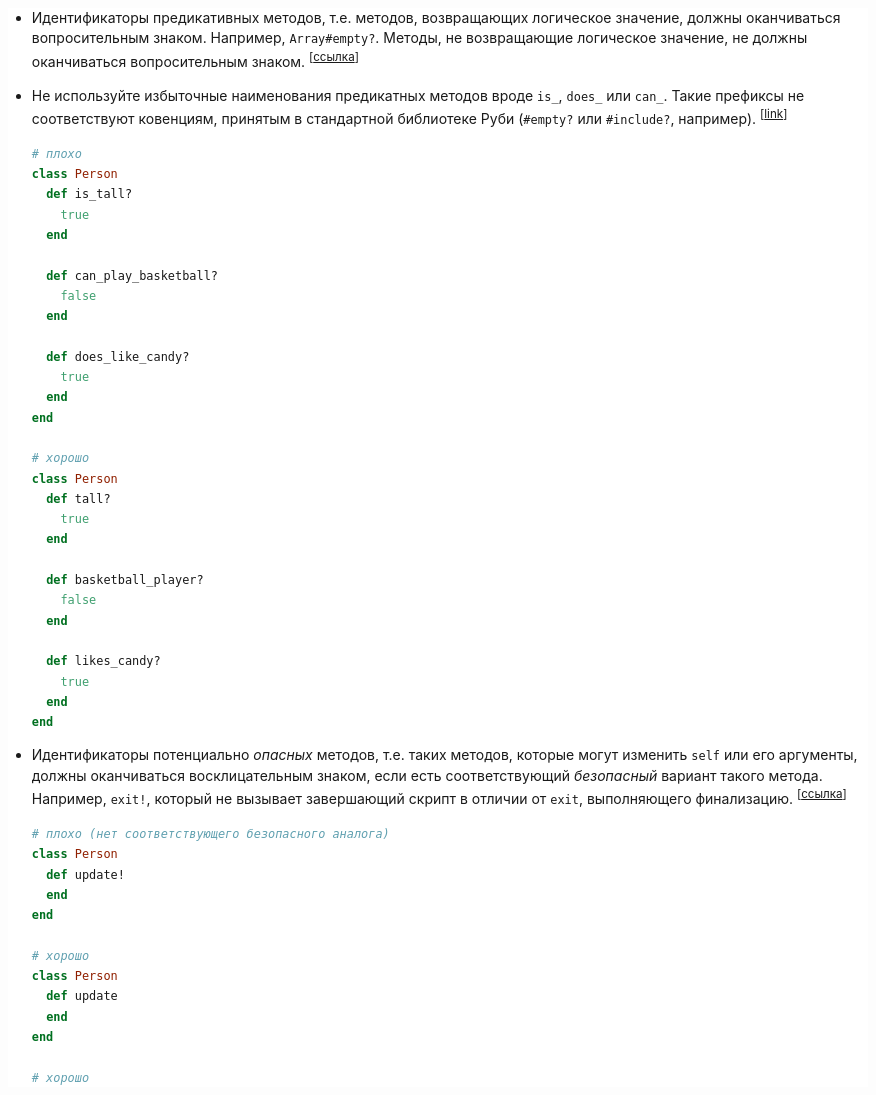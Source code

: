 * <a name="bool-methods-qmark"></a> Идентификаторы предикативных методов, т.е.
  методов, возвращающих логическое значение, должны оканчиваться вопросительным
  знаком. Например, `Array#empty?`. Методы, не возвращающие логическое значение,
  не должны оканчиваться вопросительным знаком.
  <sup>[[ссылка](#bool-methods-qmark)]</sup>

* <a name="bool-methods-prefix"></a>
  Не используйте избыточные наименования предикатных методов вроде
  `is_`, `does_` или `can_`. Такие префиксы не соответствуют
  ковенциям, принятым в стандартной библиотеке Руби (`#empty?` или
  `#include?`, например).
  <sup>[[link](#bool-methods-prefix)]</sup>

  ```Ruby
  # плохо
  class Person
    def is_tall?
      true
    end

    def can_play_basketball?
      false
    end

    def does_like_candy?
      true
    end
  end

  # хорошо
  class Person
    def tall?
      true
    end

    def basketball_player?
      false
    end

    def likes_candy?
      true
    end
  end
  ```

* <a name="dangerous-method-bang"></a> Идентификаторы потенциально *опасных*
  методов, т.е. таких методов, которые могут изменить `self` или его аргументы,
  должны оканчиваться восклицательным знаком, если есть соответствующий
  *безопасный* вариант такого метода. Например, `exit!`, который не вызывает
  завершающий скрипт в отличии от `exit`, выполняющего финализацию.
  <sup>[[ссылка](#dangerous-method-bang)]</sup>

  ```Ruby
  # плохо (нет соответствующего безопасного аналога)
  class Person
    def update!
    end
  end

  # хорошо
  class Person
    def update
    end
  end

  # хорошо
  ```